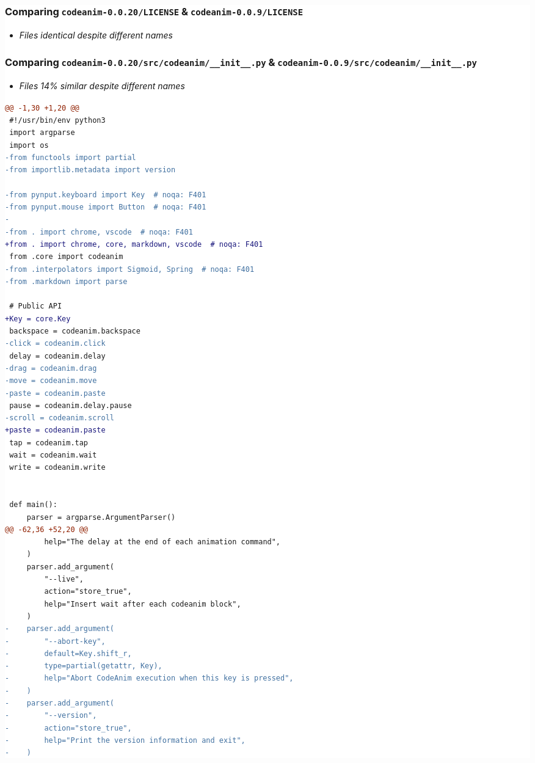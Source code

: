### Comparing `codeanim-0.0.20/LICENSE` & `codeanim-0.0.9/LICENSE`

 * *Files identical despite different names*

### Comparing `codeanim-0.0.20/src/codeanim/__init__.py` & `codeanim-0.0.9/src/codeanim/__init__.py`

 * *Files 14% similar despite different names*

```diff
@@ -1,30 +1,20 @@
 #!/usr/bin/env python3
 import argparse
 import os
-from functools import partial
-from importlib.metadata import version
 
-from pynput.keyboard import Key  # noqa: F401
-from pynput.mouse import Button  # noqa: F401
-
-from . import chrome, vscode  # noqa: F401
+from . import chrome, core, markdown, vscode  # noqa: F401
 from .core import codeanim
-from .interpolators import Sigmoid, Spring  # noqa: F401
-from .markdown import parse
 
 # Public API
+Key = core.Key
 backspace = codeanim.backspace
-click = codeanim.click
 delay = codeanim.delay
-drag = codeanim.drag
-move = codeanim.move
-paste = codeanim.paste
 pause = codeanim.delay.pause
-scroll = codeanim.scroll
+paste = codeanim.paste
 tap = codeanim.tap
 wait = codeanim.wait
 write = codeanim.write
 
 
 def main():
     parser = argparse.ArgumentParser()
@@ -62,36 +52,20 @@
         help="The delay at the end of each animation command",
     )
     parser.add_argument(
         "--live",
         action="store_true",
         help="Insert wait after each codeanim block",
     )
-    parser.add_argument(
-        "--abort-key",
-        default=Key.shift_r,
-        type=partial(getattr, Key),
-        help="Abort CodeAnim execution when this key is pressed",
-    )
-    parser.add_argument(
-        "--version",
-        action="store_true",
-        help="Print the version information and exit",
-    )
```